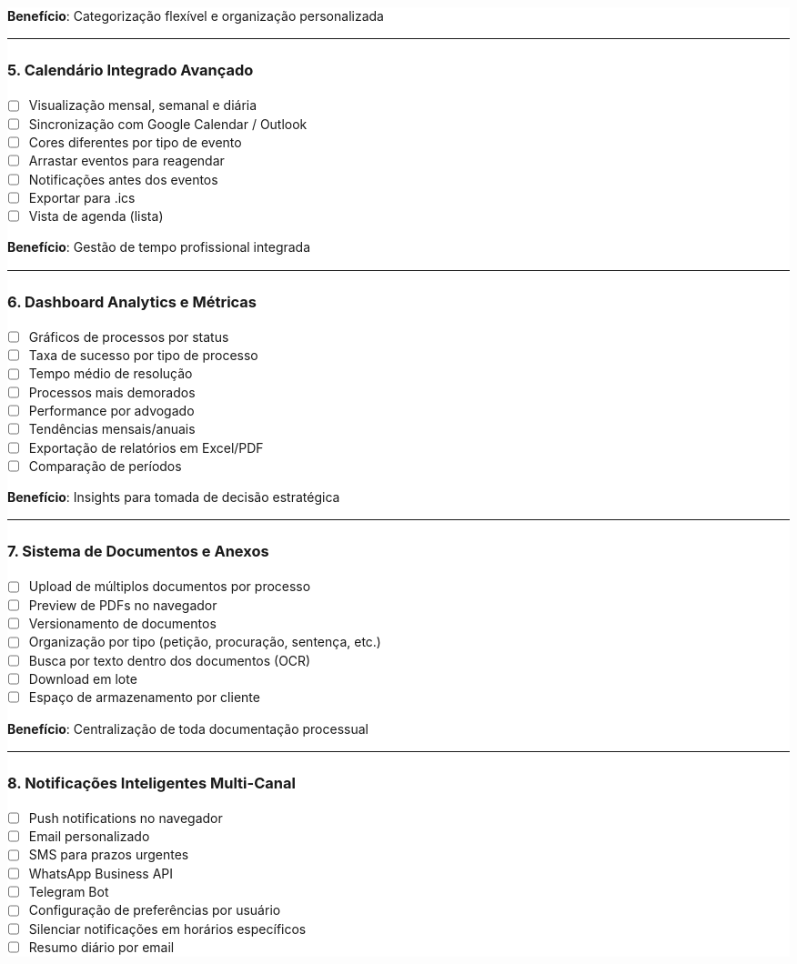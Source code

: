**Benefício**: Categorização flexível e organização personalizada

---

### 5. **Calendário Integrado Avançado**
- [ ] Visualização mensal, semanal e diária
- [ ] Sincronização com Google Calendar / Outlook
- [ ] Cores diferentes por tipo de evento
- [ ] Arrastar eventos para reagendar
- [ ] Notificações antes dos eventos
- [ ] Exportar para .ics
- [ ] Vista de agenda (lista)

**Benefício**: Gestão de tempo profissional integrada

---

### 6. **Dashboard Analytics e Métricas**
- [ ] Gráficos de processos por status
- [ ] Taxa de sucesso por tipo de processo
- [ ] Tempo médio de resolução
- [ ] Processos mais demorados
- [ ] Performance por advogado
- [ ] Tendências mensais/anuais
- [ ] Exportação de relatórios em Excel/PDF
- [ ] Comparação de períodos

**Benefício**: Insights para tomada de decisão estratégica

---

### 7. **Sistema de Documentos e Anexos**
- [ ] Upload de múltiplos documentos por processo
- [ ] Preview de PDFs no navegador
- [ ] Versionamento de documentos
- [ ] Organização por tipo (petição, procuração, sentença, etc.)
- [ ] Busca por texto dentro dos documentos (OCR)
- [ ] Download em lote
- [ ] Espaço de armazenamento por cliente

**Benefício**: Centralização de toda documentação processual

---

### 8. **Notificações Inteligentes Multi-Canal**
- [ ] Push notifications no navegador
- [ ] Email personalizado
- [ ] SMS para prazos urgentes
- [ ] WhatsApp Business API
- [ ] Telegram Bot
- [ ] Configuração de preferências por usuário
- [ ] Silenciar notificações em horários específicos
- [ ] Resumo diário por email

